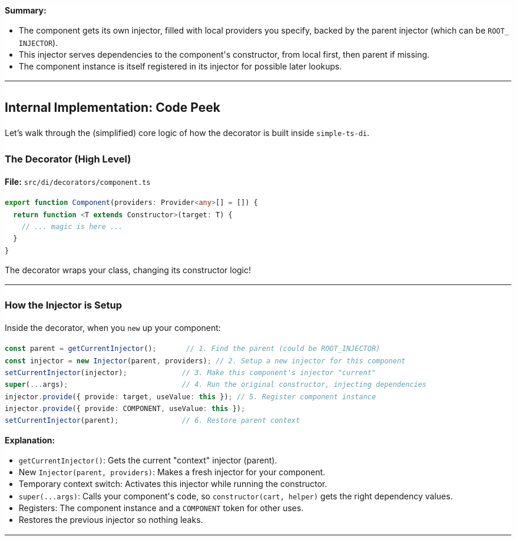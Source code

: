 **Summary:**  
- The component gets its own injector, filled with local providers you specify, backed by the parent injector (which can be `ROOT_INJECTOR`).
- This injector serves dependencies to the component's constructor, from local first, then parent if missing.
- The component instance is itself registered in its injector for possible later lookups.

---

## Internal Implementation: Code Peek

Let’s walk through the (simplified) core logic of how the decorator is built inside `simple-ts-di`.

### The Decorator (High Level)

**File:** `src/di/decorators/component.ts`

```ts
export function Component(providers: Provider<any>[] = []) {
  return function <T extends Constructor>(target: T) {
    // ... magic is here ...
  }
}
```

The decorator wraps your class, changing its constructor logic!

---

### How the Injector is Setup

Inside the decorator, when you `new` up your component:

```ts
const parent = getCurrentInjector();       // 1. Find the parent (could be ROOT_INJECTOR)
const injector = new Injector(parent, providers); // 2. Setup a new injector for this component
setCurrentInjector(injector);             // 3. Make this component's injector "current"
super(...args);                           // 4. Run the original constructor, injecting dependencies
injector.provide({ provide: target, useValue: this }); // 5. Register component instance
injector.provide({ provide: COMPONENT, useValue: this });
setCurrentInjector(parent);               // 6. Restore parent context
```

**Explanation:**
- `getCurrentInjector()`: Gets the current "context" injector (parent).
- New `Injector(parent, providers)`: Makes a fresh injector for your component.
- Temporary context switch: Activates this injector while running the constructor.
- `super(...args)`: Calls your component's code, so `constructor(cart, helper)` gets the right dependency values.
- Registers: The component instance and a `COMPONENT` token for other uses.
- Restores the previous injector so nothing leaks.

---
